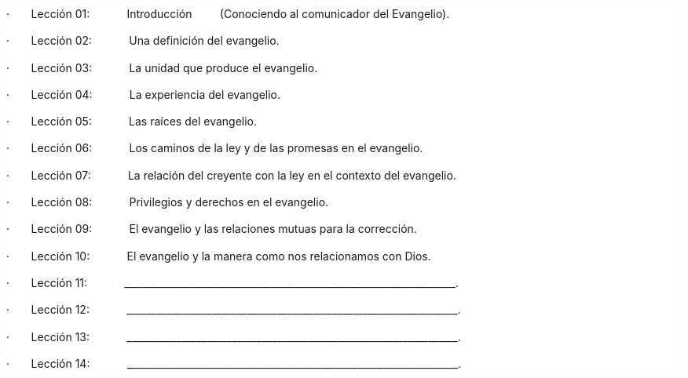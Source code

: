 ·       Lección 01:            Introducción         (Conociendo al comunicador del Evangelio).

·       Lección 02:            Una definición del evangelio.

·       Lección 03:            La unidad que produce el evangelio.

·       Lección 04:            La experiencia del evangelio.

·       Lección 05:            Las raíces del evangelio.

·       Lección 06:            Los caminos de la ley y de las promesas en el evangelio.

·       Lección 07:            La relación del creyente con la ley en el contexto del evangelio.

·       Lección 08:            Privilegios y derechos en el evangelio.

·       Lección 09:            El evangelio y las relaciones mutuas para la corrección.

·       Lección 10:            El evangelio y la manera como nos relacionamos con Dios.

·       Lección 11:            \_\_\_\_\_\_\_\_\_\_\_\_\_\_\_\_\_\_\_\_\_\_\_\_\_\_\_\_\_\_\_\_\_\_\_\_\_\_\_\_\_\_\_\_\_\_\_\_\_\_\_\_\_\_\_\_\_\_\_\_\_\_\_\_\_\_.

·       Lección 12:            \_\_\_\_\_\_\_\_\_\_\_\_\_\_\_\_\_\_\_\_\_\_\_\_\_\_\_\_\_\_\_\_\_\_\_\_\_\_\_\_\_\_\_\_\_\_\_\_\_\_\_\_\_\_\_\_\_\_\_\_\_\_\_\_\_\_.

·       Lección 13:            \_\_\_\_\_\_\_\_\_\_\_\_\_\_\_\_\_\_\_\_\_\_\_\_\_\_\_\_\_\_\_\_\_\_\_\_\_\_\_\_\_\_\_\_\_\_\_\_\_\_\_\_\_\_\_\_\_\_\_\_\_\_\_\_\_\_.

·       Lección 14:            \_\_\_\_\_\_\_\_\_\_\_\_\_\_\_\_\_\_\_\_\_\_\_\_\_\_\_\_\_\_\_\_\_\_\_\_\_\_\_\_\_\_\_\_\_\_\_\_\_\_\_\_\_\_\_\_\_\_\_\_\_\_\_\_\_\_.

